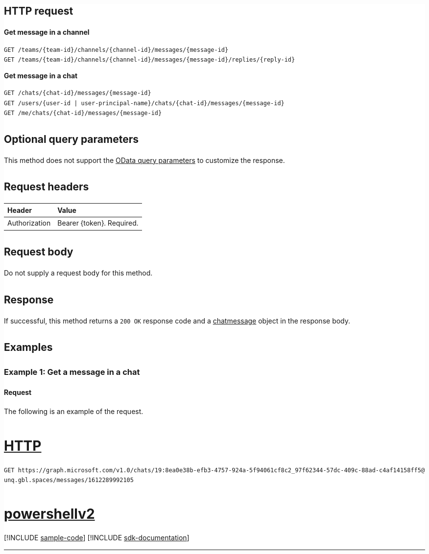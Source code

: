 ## HTTP request

**Get message in a channel**

```http
GET /teams/{team-id}/channels/{channel-id}/messages/{message-id}
GET /teams/{team-id}/channels/{channel-id}/messages/{message-id}/replies/{reply-id}
```

**Get message in a chat**

```http
GET /chats/{chat-id}/messages/{message-id}
GET /users/{user-id | user-principal-name}/chats/{chat-id}/messages/{message-id}
GET /me/chats/{chat-id}/messages/{message-id}
```

## Optional query parameters
This method does not support the [OData query parameters](/graph/query-parameters) to customize the response.

## Request headers
| Header       | Value |
|:---------------|:--------|
| Authorization  | Bearer {token}. Required.  |

## Request body
Do not supply a request body for this method.

## Response

If successful, this method returns a `200 OK` response code and a [chatmessage](../resources/chatmessage.md) object in the response body.

## Examples

### Example 1: Get a message in a chat
#### Request
The following is an example of the request.


# [HTTP](#tab/http)

```msgraph-interactive
GET https://graph.microsoft.com/v1.0/chats/19:8ea0e38b-efb3-4757-924a-5f94061cf8c2_97f62344-57dc-409c-88ad-c4af14158ff5@unq.gbl.spaces/messages/1612289992105
```

# [powershellv2](#tab/powershellv2)
[!INCLUDE [sample-code](../includes/snippets/powershellv2/get-chatmessagechannel-1-powershellv2-snippets.md)]
[!INCLUDE [sdk-documentation](../includes/snippets/snippets-sdk-documentation-link.md)]

---